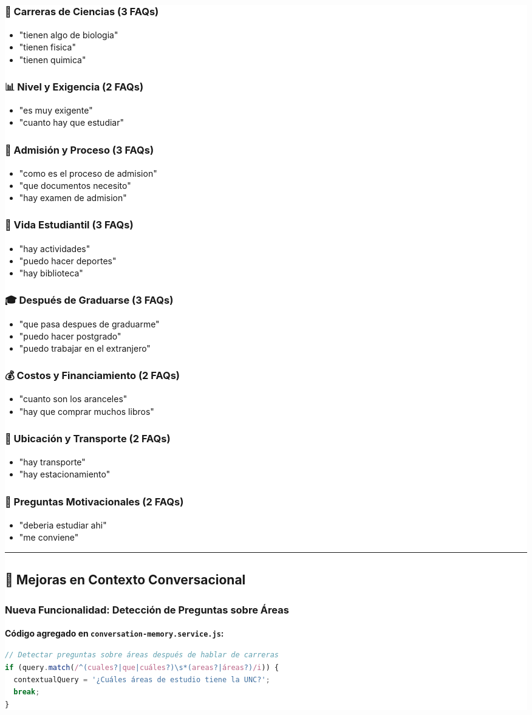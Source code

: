 ### 🔬 Carreras de Ciencias (3 FAQs)
- "tienen algo de biologia"
- "tienen fisica"
- "tienen quimica"

### 📊 Nivel y Exigencia (2 FAQs)
- "es muy exigente"
- "cuanto hay que estudiar"

### 📝 Admisión y Proceso (3 FAQs)
- "como es el proceso de admision"
- "que documentos necesito"
- "hay examen de admision"

### 🏫 Vida Estudiantil (3 FAQs)
- "hay actividades"
- "puedo hacer deportes"
- "hay biblioteca"

### 🎓 Después de Graduarse (3 FAQs)
- "que pasa despues de graduarme"
- "puedo hacer postgrado"
- "puedo trabajar en el extranjero"

### 💰 Costos y Financiamiento (2 FAQs)
- "cuanto son los aranceles"
- "hay que comprar muchos libros"

### 📍 Ubicación y Transporte (2 FAQs)
- "hay transporte"
- "hay estacionamiento"

### 💪 Preguntas Motivacionales (2 FAQs)
- "deberia estudiar ahi"
- "me conviene"

---

## 🔧 Mejoras en Contexto Conversacional

### Nueva Funcionalidad: Detección de Preguntas sobre Áreas

**Código agregado en `conversation-memory.service.js`:**

```javascript
// Detectar preguntas sobre áreas después de hablar de carreras
if (query.match(/^(cuales?|que|cuáles?)\s*(areas?|áreas?)/i)) {
  contextualQuery = '¿Cuáles áreas de estudio tiene la UNC?';
  break;
}
```
